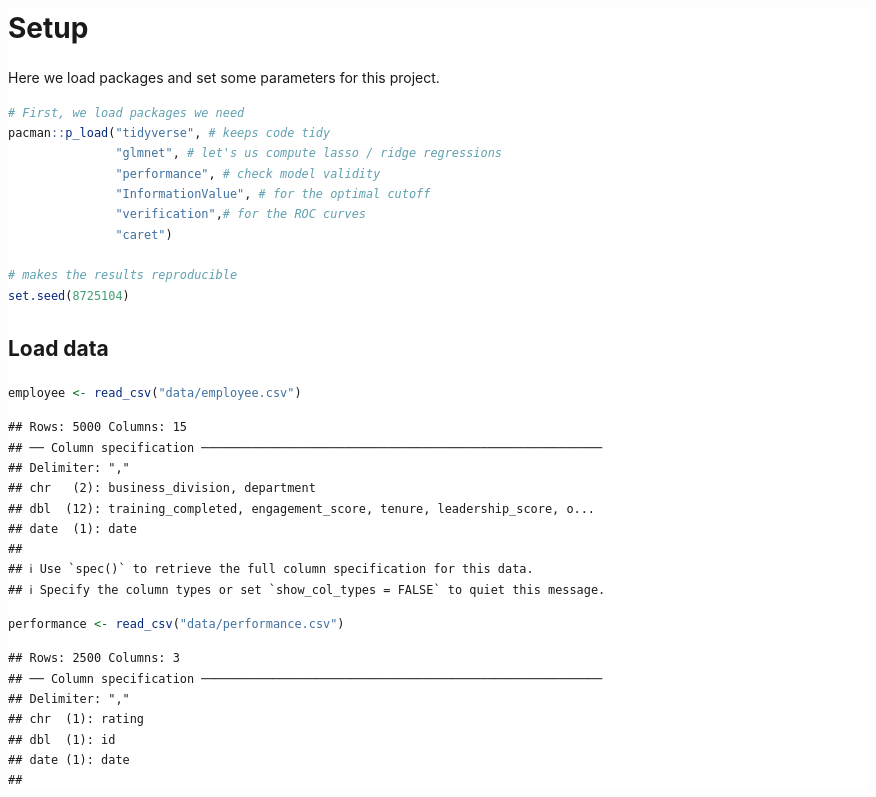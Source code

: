 # Setup

Here we load packages and set some parameters for this project.

``` r
# First, we load packages we need
pacman::p_load("tidyverse", # keeps code tidy 
               "glmnet", # let's us compute lasso / ridge regressions
               "performance", # check model validity
               "InformationValue", # for the optimal cutoff
               "verification",# for the ROC curves
               "caret") 

# makes the results reproducible
set.seed(8725104)
```

## Load data

``` r
employee <- read_csv("data/employee.csv")
```

    ## Rows: 5000 Columns: 15
    ## ── Column specification ────────────────────────────────────────────────────────
    ## Delimiter: ","
    ## chr   (2): business_division, department
    ## dbl  (12): training_completed, engagement_score, tenure, leadership_score, o...
    ## date  (1): date
    ## 
    ## ℹ Use `spec()` to retrieve the full column specification for this data.
    ## ℹ Specify the column types or set `show_col_types = FALSE` to quiet this message.

``` r
performance <- read_csv("data/performance.csv")
```

    ## Rows: 2500 Columns: 3
    ## ── Column specification ────────────────────────────────────────────────────────
    ## Delimiter: ","
    ## chr  (1): rating
    ## dbl  (1): id
    ## date (1): date
    ## 